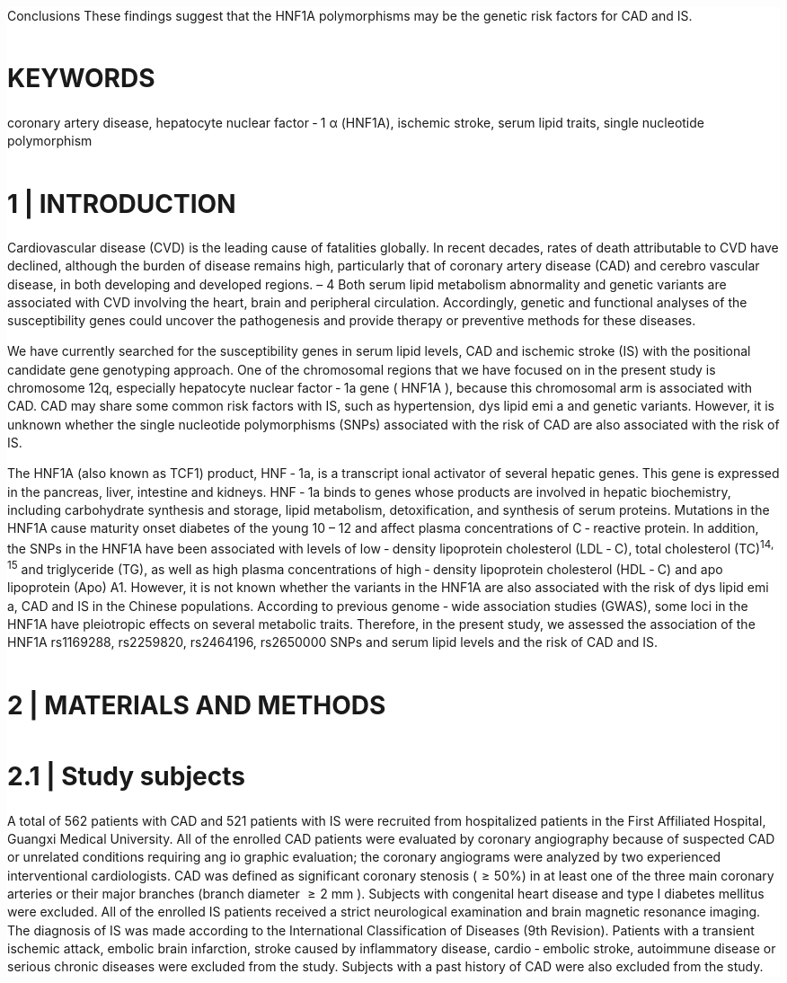 Conclusions These findings suggest that the  HNF1A  polymorphisms may be the genetic risk factors for CAD and IS.  

# KEYWORDS  

coronary artery disease, hepatocyte nuclear factor ‐ 1 α  (HNF1A), ischemic stroke, serum lipid traits, single nucleotide polymorphism  

# 1 | INTRODUCTION  

Cardiovascular disease (CVD) is the leading cause of fatalities globally. In recent decades, rates of death attributable to CVD have declined, although the burden of disease remains high, particularly that of coronary artery disease (CAD) and cerebro vascular disease, in both developing and developed regions. – 4 Both serum lipid metabolism abnormality and genetic variants are associated with CVD involving the heart, brain and peripheral circulation.   Accordingly, genetic and functional analyses of the susceptibility genes could uncover the pathogenesis and provide therapy or preventive methods for these diseases.  

We have currently searched for the susceptibility genes in serum lipid levels, CAD and ischemic stroke (IS) with the positional candidate gene genotyping approach. One of the chromosomal regions that we have focused on in the present study is chromosome 12q, especially hepatocyte nuclear factor ‐ 1a gene ( HNF1A ), because this chromosomal arm is associated with CAD.   CAD may share some common risk factors with IS, such as hypertension, dys lipid emi a and genetic variants.   However, it is unknown whether the single nucleotide polymorphisms (SNPs) associated with the risk of CAD are also associated with the risk of IS.  

The  HNF1A  (also known as  TCF1)  product, HNF ‐ 1a, is a transcript ional activator of several hepatic genes. This gene is expressed in the pancreas, liver, intestine and kidneys.   HNF ‐ 1a binds to genes whose products are involved in hepatic biochemistry, including carbohydrate synthesis and storage, lipid metabolism, detoxification, and synthesis of serum proteins.   Mutations in the  HNF1A  cause maturity onset diabetes of the young 10 – 12   and affect plasma concentrations of C ‐ reactive protein.   In addition, the SNPs in the  HNF1A have been associated with levels of low ‐ density lipoprotein cholesterol (LDL ‐ C), total cholesterol   $(\mathsf{T C})^{14,15}$    and triglyceride (TG),   as well as high plasma concentrations of high ‐ density lipoprotein cholesterol (HDL ‐ C) and apo lipoprotein (Apo) A1.   However, it is not known whether the variants in the  HNF1A  are also associated with the risk of dys lipid emi a, CAD and IS in the Chinese populations. According to previous genome ‐ wide association studies (GWAS), some loci in the  HNF1A  have pleiotropic effects on several metabolic traits. Therefore, in the present study, we assessed the association of the  HNF1A  rs1169288, rs2259820, rs2464196, rs2650000 SNPs and serum lipid levels and the risk of CAD and IS.  

# 2 | MATERIALS AND METHODS  

# 2.1 | Study subjects  

A total of 562 patients with CAD and 521 patients with IS were recruited from hospitalized patients in the First Affiliated Hospital, Guangxi Medical University. All of the enrolled CAD patients were evaluated by coronary angiography because of suspected CAD or unrelated conditions requiring ang io graphic evaluation; the coronary angiograms were analyzed by two experienced interventional cardiologists. CAD was defined as significant coronary stenosis   $(\geq50\%)$   in at least one of the three main coronary arteries or their major branches (branch diameter  $\geq2\:\mathsf{m m}$  ). Subjects with congenital heart disease and type I diabetes mellitus were excluded. All of the enrolled IS patients received a strict neurological examination and brain magnetic resonance imaging. The diagnosis of IS was made according to the International Classification of Diseases (9th Revision). Patients with a transient ischemic attack, embolic brain infarction, stroke caused by inflammatory disease, cardio ‐ embolic stroke, autoimmune disease or serious chronic diseases were excluded from the study. Subjects with a past history of CAD were also excluded from the study.  
